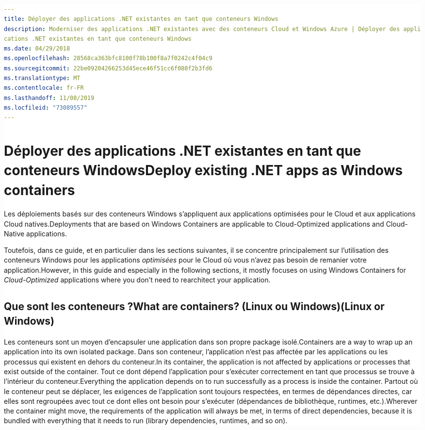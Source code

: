 ```yaml
---
title: Déployer des applications .NET existantes en tant que conteneurs Windows
description: Moderniser des applications .NET existantes avec des conteneurs Cloud et Windows Azure | Déployer des applications .NET existantes en tant que conteneurs Windows
ms.date: 04/29/2018
ms.openlocfilehash: 28568ca363bfc8100f78b100f8a7f0242c4f04c9
ms.sourcegitcommit: 22be09204266253d45ece46f51cc6f080f2b3fd6
ms.translationtype: MT
ms.contentlocale: fr-FR
ms.lasthandoff: 11/08/2019
ms.locfileid: "73089557"
---
```

# <a name="deploy-existing-net-apps-as-windows-containers"></a><span data-ttu-id="ab8ac-103">Déployer des applications .NET existantes en tant que conteneurs Windows</span><span class="sxs-lookup"><span data-stu-id="ab8ac-103">Deploy existing .NET apps as Windows containers</span></span>

<span data-ttu-id="ab8ac-104">Les déploiements basés sur des conteneurs Windows s’appliquent aux applications optimisées pour le Cloud et aux applications Cloud natives.</span><span class="sxs-lookup"><span data-stu-id="ab8ac-104">Deployments that are based on Windows Containers are applicable to Cloud-Optimized applications and Cloud-Native applications.</span></span>

<span data-ttu-id="ab8ac-105">Toutefois, dans ce guide, et en particulier dans les sections suivantes, il se concentre principalement sur l’utilisation des conteneurs Windows pour les applications *optimisées* pour le Cloud où vous n’avez pas besoin de remanier votre application.</span><span class="sxs-lookup"><span data-stu-id="ab8ac-105">However, in this guide and especially in the following sections, it mostly focuses on using Windows Containers for *Cloud-Optimized* applications where you don’t need to rearchitect your application.</span></span>

## <a name="what-are-containers-linux-or-windows"></a><span data-ttu-id="ab8ac-106">Que sont les conteneurs ?</span><span class="sxs-lookup"><span data-stu-id="ab8ac-106">What are containers?</span></span> <span data-ttu-id="ab8ac-107">(Linux ou Windows)</span><span class="sxs-lookup"><span data-stu-id="ab8ac-107">(Linux or Windows)</span></span>

<span data-ttu-id="ab8ac-108">Les conteneurs sont un moyen d’encapsuler une application dans son propre package isolé.</span><span class="sxs-lookup"><span data-stu-id="ab8ac-108">Containers are a way to wrap up an application into its own isolated package.</span></span> <span data-ttu-id="ab8ac-109">Dans son conteneur, l’application n’est pas affectée par les applications ou les processus qui existent en dehors du conteneur.</span><span class="sxs-lookup"><span data-stu-id="ab8ac-109">In its container, the application is not affected by applications or processes that exist outside of the container.</span></span> <span data-ttu-id="ab8ac-110">Tout ce dont dépend l’application pour s’exécuter correctement en tant que processus se trouve à l’intérieur du conteneur.</span><span class="sxs-lookup"><span data-stu-id="ab8ac-110">Everything the application depends on to run successfully as a process is inside the container.</span></span> <span data-ttu-id="ab8ac-111">Partout où le conteneur peut se déplacer, les exigences de l’application sont toujours respectées, en termes de dépendances directes, car elles sont regroupées avec tout ce dont elles ont besoin pour s’exécuter (dépendances de bibliothèque, runtimes, etc.).</span><span class="sxs-lookup"><span data-stu-id="ab8ac-111">Wherever the container might move, the requirements of the application will always be met, in terms of direct dependencies, because it is bundled with everything that it needs to run (library dependencies, runtimes, and so on).</span></span>
